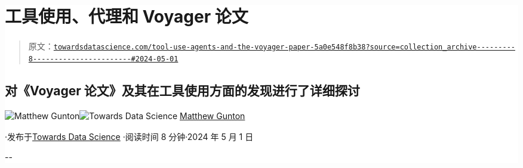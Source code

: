 # 工具使用、代理和 Voyager 论文

> 原文：[`towardsdatascience.com/tool-use-agents-and-the-voyager-paper-5a0e548f8b38?source=collection_archive---------8-----------------------#2024-05-01`](https://towardsdatascience.com/tool-use-agents-and-the-voyager-paper-5a0e548f8b38?source=collection_archive---------8-----------------------#2024-05-01)

## 对《Voyager 论文》及其在工具使用方面的发现进行了详细探讨

[](https://medium.com/@mgunton7?source=post_page---byline--5a0e548f8b38--------------------------------)![Matthew Gunton](https://medium.com/@mgunton7?source=post_page---byline--5a0e548f8b38--------------------------------)[](https://towardsdatascience.com/?source=post_page---byline--5a0e548f8b38--------------------------------)![Towards Data Science](https://towardsdatascience.com/?source=post_page---byline--5a0e548f8b38--------------------------------) [Matthew Gunton](https://medium.com/@mgunton7?source=post_page---byline--5a0e548f8b38--------------------------------)

·发布于[Towards Data Science](https://towardsdatascience.com/?source=post_page---byline--5a0e548f8b38--------------------------------) ·阅读时间 8 分钟·2024 年 5 月 1 日

--
